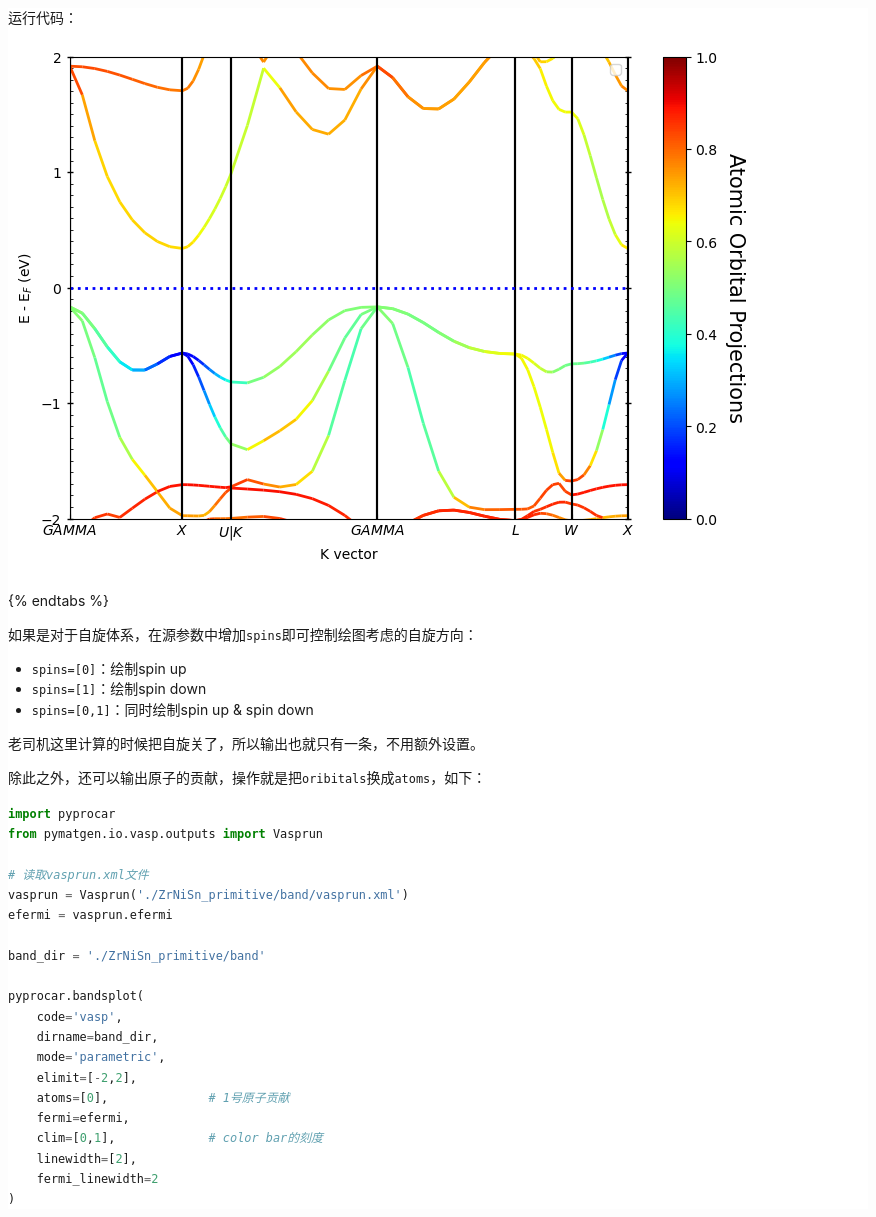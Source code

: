 运行代码：

![image-20240620142220215](Pyprocar-tutorial-1/image-20240620142220215.png)



{% endtabs %}

如果是对于自旋体系，在源参数中增加`spins`即可控制绘图考虑的自旋方向：

- `spins=[0]`：绘制spin up
- `spins=[1]`：绘制spin down
- `spins=[0,1]`：同时绘制spin up & spin down

老司机这里计算的时候把自旋关了，所以输出也就只有一条，不用额外设置。

除此之外，还可以输出原子的贡献，操作就是把`oribitals`换成`atoms`，如下：

```python
import pyprocar
from pymatgen.io.vasp.outputs import Vasprun

# 读取vasprun.xml文件
vasprun = Vasprun('./ZrNiSn_primitive/band/vasprun.xml')
efermi = vasprun.efermi

band_dir = './ZrNiSn_primitive/band'

pyprocar.bandsplot(
    code='vasp',
    dirname=band_dir,
    mode='parametric',
    elimit=[-2,2],
    atoms=[0],   			# 1号原子贡献
    fermi=efermi,
    clim=[0,1],				# color bar的刻度
    linewidth=[2],
    fermi_linewidth=2
)
```

